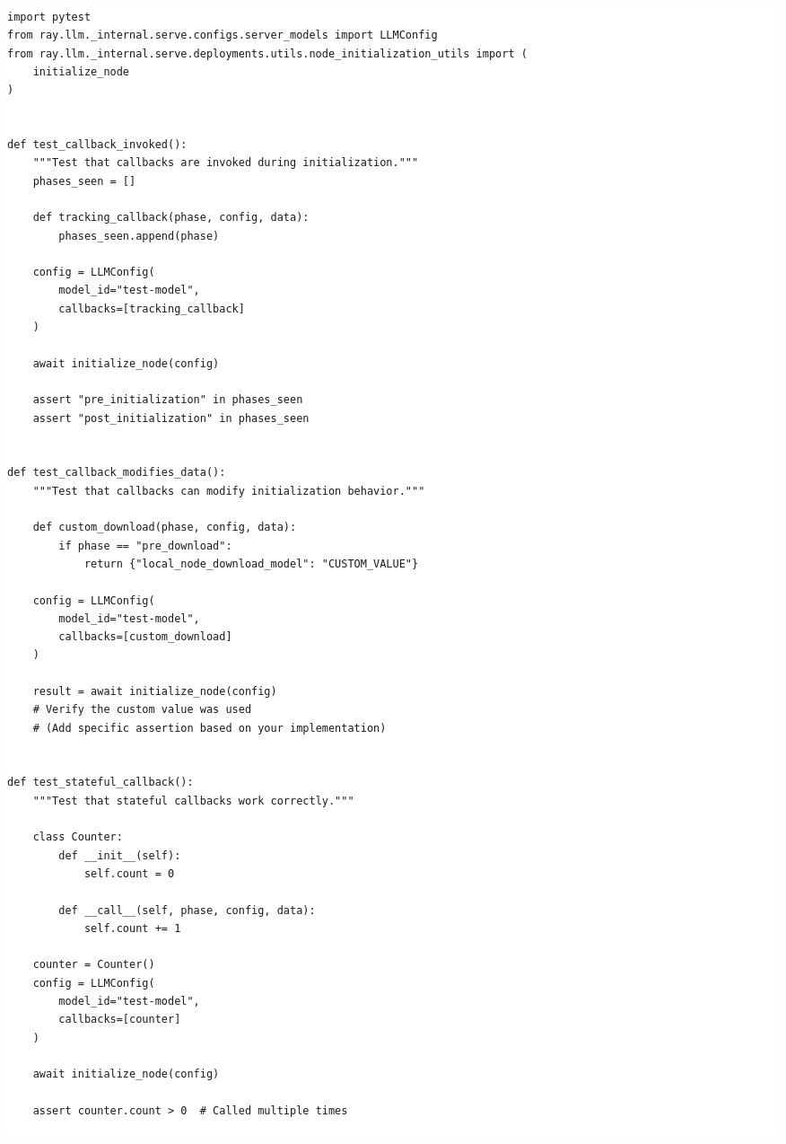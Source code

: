 ```
import pytest
from ray.llm._internal.serve.configs.server_models import LLMConfig
from ray.llm._internal.serve.deployments.utils.node_initialization_utils import (
    initialize_node
)


def test_callback_invoked():
    """Test that callbacks are invoked during initialization."""
    phases_seen = []
    
    def tracking_callback(phase, config, data):
        phases_seen.append(phase)
    
    config = LLMConfig(
        model_id="test-model",
        callbacks=[tracking_callback]
    )
    
    await initialize_node(config)
    
    assert "pre_initialization" in phases_seen
    assert "post_initialization" in phases_seen


def test_callback_modifies_data():
    """Test that callbacks can modify initialization behavior."""
    
    def custom_download(phase, config, data):
        if phase == "pre_download":
            return {"local_node_download_model": "CUSTOM_VALUE"}
    
    config = LLMConfig(
        model_id="test-model",
        callbacks=[custom_download]
    )
    
    result = await initialize_node(config)
    # Verify the custom value was used
    # (Add specific assertion based on your implementation)


def test_stateful_callback():
    """Test that stateful callbacks work correctly."""
    
    class Counter:
        def __init__(self):
            self.count = 0
        
        def __call__(self, phase, config, data):
            self.count += 1
    
    counter = Counter()
    config = LLMConfig(
        model_id="test-model",
        callbacks=[counter]
    )
    
    await initialize_node(config)
    
    assert counter.count > 0  # Called multiple times


```